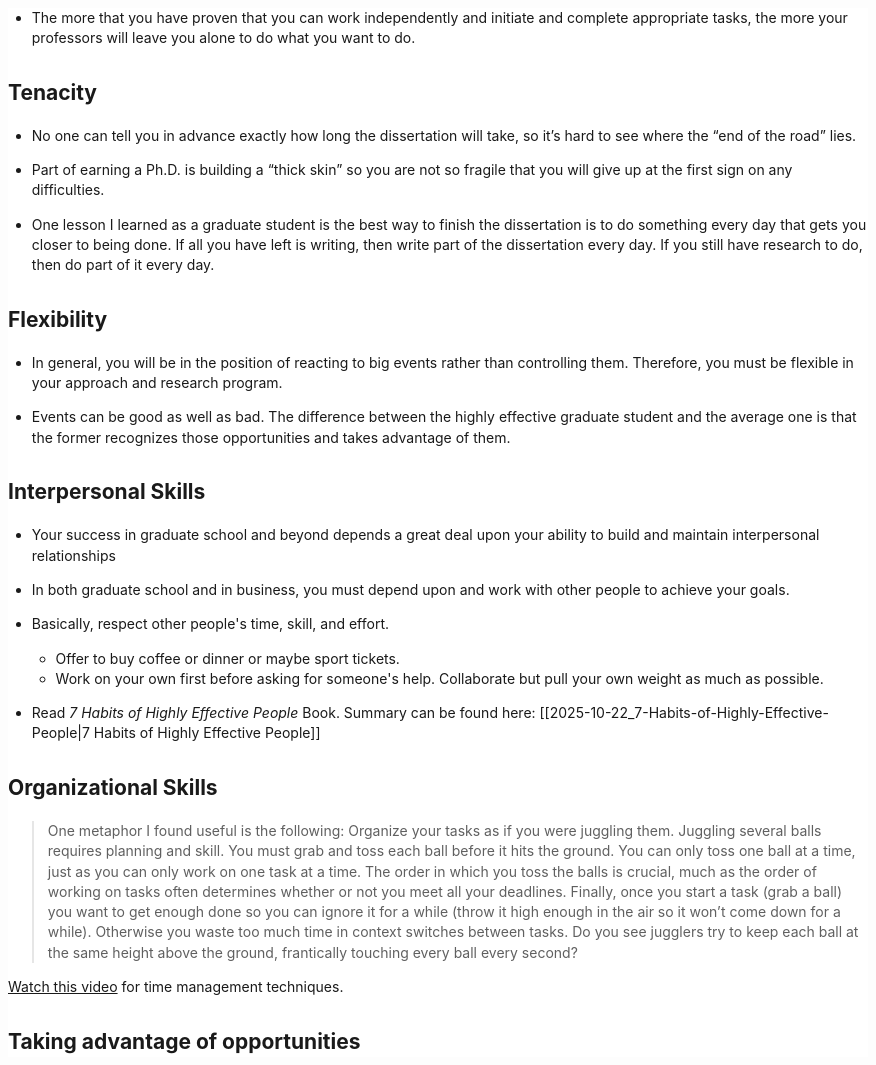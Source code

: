 * The more that you have proven that you can work independently and initiate and complete appropriate tasks, the more your professors will leave you alone to do what you want to do.

## Tenacity 

* No one can tell you in advance exactly how long the dissertation will take, so it’s hard to see where the “end of the road” lies. 

* Part of earning a Ph.D. is building a “thick skin” so you are not so fragile that you will give up at the first sign on any difficulties.

* One lesson I learned as a graduate student is the best way to finish the dissertation is to do something every day that gets you closer to being done. If all you have left is writing, then write part of the dissertation every day. If you still have research to do, then do part of it every day.

## Flexibility

* In general, you will be in the position of reacting to big events rather than controlling them. Therefore, you must be flexible in your approach and research program.

* Events can be good as well as bad. The difference between the highly effective graduate student and the average one is that the former recognizes those opportunities and takes advantage of them.

## Interpersonal Skills 

* Your success in graduate school and beyond depends a great deal upon your ability to build and maintain interpersonal relationships

* In both graduate school and in business, you must depend upon and work with other people to achieve your goals.

* Basically, respect other people's time, skill, and effort.
  - Offer to buy coffee or dinner or maybe sport tickets.
  - Work on your own first before asking for someone's help. Collaborate but pull your own weight as much as possible.

* Read *7 Habits of Highly Effective People* Book. Summary can be found here: [[2025-10-22_7-Habits-of-Highly-Effective-People|7 Habits of Highly Effective People]] 

## Organizational Skills 

> One metaphor I found useful is the following: Organize your tasks as if you were juggling them. Juggling several balls requires planning and skill. You must grab and toss each ball before it hits the ground. You can only toss one ball at a time, just as you can only work on one task at a time. The order in which you toss the balls is crucial, much as the order of working on tasks often determines whether or not you meet all your deadlines. Finally, once you start a task (grab a ball) you want to get enough done so you can ignore it for a while (throw it high enough in the air so it won’t come down for a while). Otherwise you waste too much time in context switches between tasks. Do you see jugglers try to keep each ball at the same height above the ground, frantically touching every ball every second?

[Watch this video](https://www.youtube.com/watch?v=oTugjssqOT0) for time management techniques.

## Taking advantage of opportunities 
